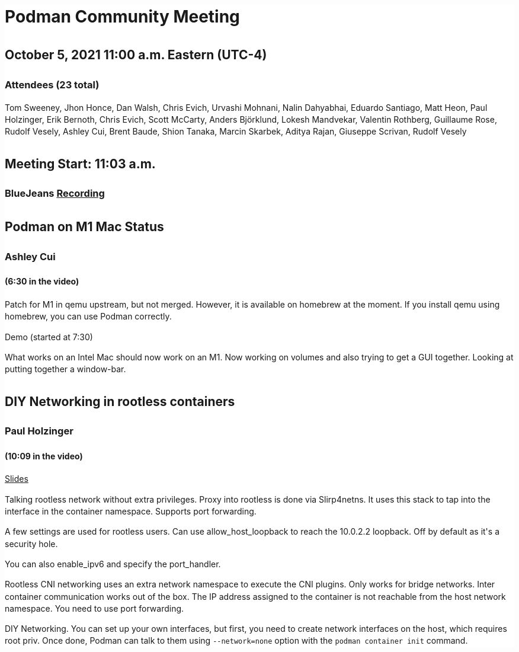 # Podman Community Meeting
## October 5, 2021 11:00 a.m. Eastern (UTC-4)

### Attendees (23 total)
Tom Sweeney, Jhon Honce, Dan Walsh, Chris Evich, Urvashi Mohnani, Nalin Dahyabhai, Eduardo Santiago, Matt Heon, Paul Holzinger, Erik Bernoth, Chris Evich, Scott McCarty, Anders Björklund, Lokesh Mandvekar, Valentin Rothberg, Guillaume Rose, Rudolf Vesely, Ashley Cui, Brent Baude, Shion Tanaka, Marcin Skarbek, Aditya Rajan, Giuseppe Scrivan, Rudolf Vesely

## Meeting Start: 11:03 a.m.
### BlueJeans [Recording](https://bluejeans.com/s/X3NY6qgSlKQ)

## Podman on M1 Mac Status
### Ashley Cui
#### (6:30 in the video)

Patch for M1 in qemu upstream, but not merged.  However, it is available on homebrew at the moment.  If you install qemu using homebrew, you can use Podman correctly.

Demo (started at 7:30)

What works on an Intel Mac should now work on an M1.  Now working on volumes and also trying to get a GUI together.  Looking at putting together a window-bar.

## DIY Networking in rootless containers
### Paul Holzinger
#### (10:09 in the video)

[Slides](https://podman.io/community/meeting/notes/2021-10-05/Podman-Rootless-Networking.pdf)

Talking rootless network without extra privileges.
Proxy into rootless is done via Slirp4netns.  It uses this stack to tap into the interface in the container namespace.  Supports port forwarding.

A few settings are used for rootless users.  Can use allow_host_loopback to reach the 10.0.2.2 loopback.  Off by default as it's a security hole.

You can also enable_ipv6 and specify the port_handler.

Rootless CNI networking uses an extra network namespace to execute the CNI plugins.  Only works for bridge networks.  Inter container communication works out of the box.  The IP address assigned to the container is not reachable from the host network namespace. You need to use port forwarding.

DIY Networking.  You can set up your own interfaces, but first, you need to create network interfaces on the host, which requires root priv.  Once done, Podman can talk to them using `--network=none` option with the `podman container init` command.

